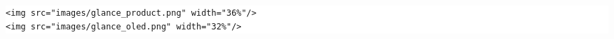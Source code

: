     <img src="images/glance_product.png" width="36%"/>
    <img src="images/glance_oled.png" width="32%"/>